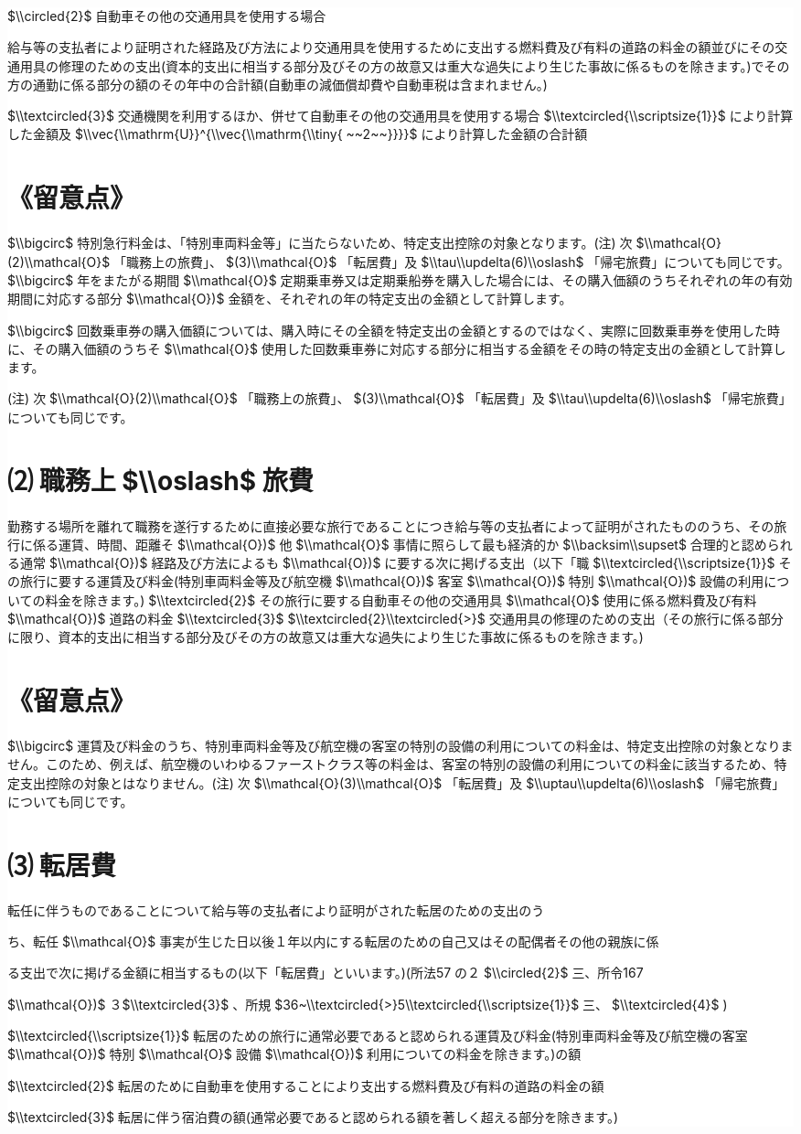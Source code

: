 $\\circled{2}$ 自動車その他の交通用具を使用する場合

給与等の支払者により証明された経路及び方法により交通用具を使用するために支出する燃料費及び有料の道路の料金の額並びにその交通用具の修理のための支出(資本的支出に相当する部分及びその方の故意又は重大な過失により生じた事故に係るものを除きます。)でその方の通勤に係る部分の額のその年中の合計額(自動車の減価償却費や自動車税は含まれません。)

$\\textcircled{3}$ 交通機関を利用するほか、併せて自動車その他の交通用具を使用する場合 $\\textcircled{\\scriptsize{1}}$ により計算した金額及 $\\vec{\\mathrm{U}}^{\\vec{\\mathrm{\\tiny{ ~~2~~}}}}$ により計算した金額の合計額

# 《留意点》

$\\bigcirc$ 特別急行料金は、「特別車両料金等」に当たらないため、特定支出控除の対象となります。(注) 次 $\\mathcal{O}(2)\\mathcal{O}$ 「職務上の旅費」、 $(3)\\mathcal{O}$ 「転居費」及 $\\tau\\updelta(6)\\oslash$ 「帰宅旅費」についても同じです。 $\\bigcirc$ 年をまたがる期間 $\\mathcal{O}$ 定期乗車券又は定期乗船券を購入した場合には、その購入価額のうちそれぞれの年の有効期間に対応する部分 $\\mathcal{O})$ 金額を、それぞれの年の特定支出の金額として計算します。

$\\bigcirc$ 回数乗車券の購入価額については、購入時にその全額を特定支出の金額とするのではなく、実際に回数乗車券を使用した時に、その購入価額のうちそ $\\mathcal{O}$ 使用した回数乗車券に対応する部分に相当する金額をその時の特定支出の金額として計算します。

(注) 次 $\\mathcal{O}(2)\\mathcal{O}$ 「職務上の旅費」、 $(3)\\mathcal{O}$ 「転居費」及 $\\tau\\updelta(6)\\oslash$ 「帰宅旅費」についても同じです。

# ⑵ 職務上 $\\oslash$ 旅費

勤務する場所を離れて職務を遂行するために直接必要な旅行であることにつき給与等の支払者によって証明がされたもののうち、その旅行に係る運賃、時間、距離そ $\\mathcal{O})$ 他 $\\mathcal{O}$ 事情に照らして最も経済的か $\\backsim\\supset$ 合理的と認められる通常 $\\mathcal{O})$ 経路及び方法によるも $\\mathcal{O})$ に要する次に掲げる支出（以下「職 $\\textcircled{\\scriptsize{1}}$ その旅行に要する運賃及び料金(特別車両料金等及び航空機 $\\mathcal{O})$ 客室 $\\mathcal{O})$ 特別 $\\mathcal{O})$ 設備の利用についての料金を除きます。) $\\textcircled{2}$ その旅行に要する自動車その他の交通用具 $\\mathcal{O}$ 使用に係る燃料費及び有料 $\\mathcal{O})$ 道路の料金 $\\textcircled{3}$ $\\textcircled{2}\\textcircled{>}$ 交通用具の修理のための支出（その旅行に係る部分に限り、資本的支出に相当する部分及びその方の故意又は重大な過失により生じた事故に係るものを除きます。)

# 《留意点》

$\\bigcirc$ 運賃及び料金のうち、特別車両料金等及び航空機の客室の特別の設備の利用についての料金は、特定支出控除の対象となりません。このため、例えば、航空機のいわゆるファーストクラス等の料金は、客室の特別の設備の利用についての料金に該当するため、特定支出控除の対象とはなりません。(注) 次 $\\mathcal{O}(3)\\mathcal{O}$ 「転居費」及 $\\uptau\\updelta(6)\\oslash$ 「帰宅旅費」についても同じです。

# ⑶ 転居費

転任に伴うものであることについて給与等の支払者により証明がされた転居のための支出のう

ち、転任 $\\mathcal{O}$ 事実が生じた日以後１年以内にする転居のための自己又はその配偶者その他の親族に係

る支出で次に掲げる金額に相当するもの(以下「転居費」といいます。)(所法57 の２ $\\circled{2}$ 三、所令167

$\\mathcal{O})$ ３$\\textcircled{3}$ 、所規 $36~\\textcircled{>}5\\textcircled{\\scriptsize{1}}$ 三、 $\\textcircled{4}$ )

$\\textcircled{\\scriptsize{1}}$ 転居のための旅行に通常必要であると認められる運賃及び料金(特別車両料金等及び航空機の客室 $\\mathcal{O})$ 特別 $\\mathcal{O}$ 設備 $\\mathcal{O})$ 利用についての料金を除きます。)の額

$\\textcircled{2}$ 転居のために自動車を使用することにより支出する燃料費及び有料の道路の料金の額

$\\textcircled{3}$ 転居に伴う宿泊費の額(通常必要であると認められる額を著しく超える部分を除きます。)
